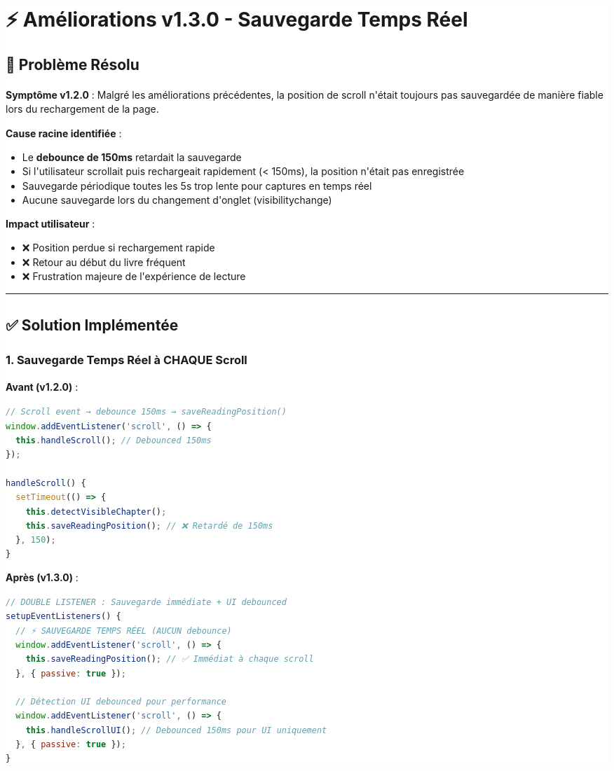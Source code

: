 # ⚡ Améliorations v1.3.0 - Sauvegarde Temps Réel

## 🎯 Problème Résolu

**Symptôme v1.2.0** : Malgré les améliorations précédentes, la position de scroll n'était toujours pas sauvegardée de manière fiable lors du rechargement de la page.

**Cause racine identifiée** :
- Le **debounce de 150ms** retardait la sauvegarde
- Si l'utilisateur scrollait puis rechargeait rapidement (< 150ms), la position n'était pas enregistrée
- Sauvegarde périodique toutes les 5s trop lente pour captures en temps réel
- Aucune sauvegarde lors du changement d'onglet (visibilitychange)

**Impact utilisateur** :
- ❌ Position perdue si rechargement rapide
- ❌ Retour au début du livre fréquent
- ❌ Frustration majeure de l'expérience de lecture

---

## ✅ Solution Implémentée

### 1. Sauvegarde Temps Réel à CHAQUE Scroll

**Avant (v1.2.0)** :
```javascript
// Scroll event → debounce 150ms → saveReadingPosition()
window.addEventListener('scroll', () => {
  this.handleScroll(); // Debounced 150ms
});

handleScroll() {
  setTimeout(() => {
    this.detectVisibleChapter();
    this.saveReadingPosition(); // ❌ Retardé de 150ms
  }, 150);
}
```

**Après (v1.3.0)** :
```javascript
// DOUBLE LISTENER : Sauvegarde immédiate + UI debounced
setupEventListeners() {
  // ⚡ SAUVEGARDE TEMPS RÉEL (AUCUN debounce)
  window.addEventListener('scroll', () => {
    this.saveReadingPosition(); // ✅ Immédiat à chaque scroll
  }, { passive: true });

  // Détection UI debounced pour performance
  window.addEventListener('scroll', () => {
    this.handleScrollUI(); // Debounced 150ms pour UI uniquement
  }, { passive: true });
}
```
